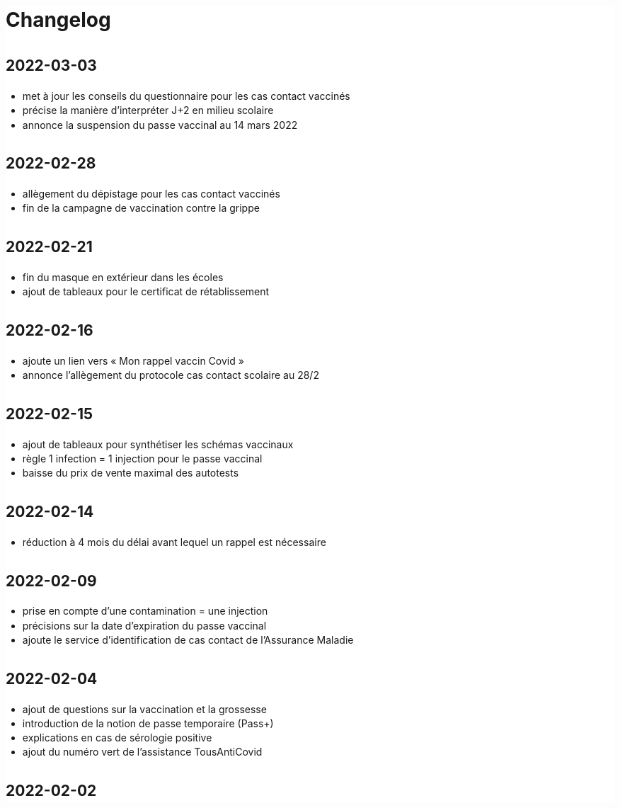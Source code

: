 # Changelog

## 2022-03-03

* met à jour les conseils du questionnaire pour les cas contact vaccinés
* précise la manière d’interpréter J+2 en milieu scolaire
* annonce la suspension du passe vaccinal au 14 mars 2022

## 2022-02-28

* allègement du dépistage pour les cas contact vaccinés
* fin de la campagne de vaccination contre la grippe

## 2022-02-21

* fin du masque en extérieur dans les écoles
* ajout de tableaux pour le certificat de rétablissement

## 2022-02-16

* ajoute un lien vers « Mon rappel vaccin Covid »
* annonce l’allègement du protocole cas contact scolaire au 28/2

## 2022-02-15

* ajout de tableaux pour synthétiser les schémas vaccinaux
* règle 1 infection = 1 injection pour le passe vaccinal
* baisse du prix de vente maximal des autotests

## 2022-02-14

* réduction à 4 mois du délai avant lequel un rappel est nécessaire

## 2022-02-09

* prise en compte d’une contamination = une injection
* précisions sur la date d’expiration du passe vaccinal
* ajoute le service d’identification de cas contact de l’Assurance Maladie

## 2022-02-04

* ajout de questions sur la vaccination et la grossesse
* introduction de la notion de passe temporaire (Pass+)
* explications en cas de sérologie positive
* ajout du numéro vert de l’assistance TousAntiCovid

## 2022-02-02
